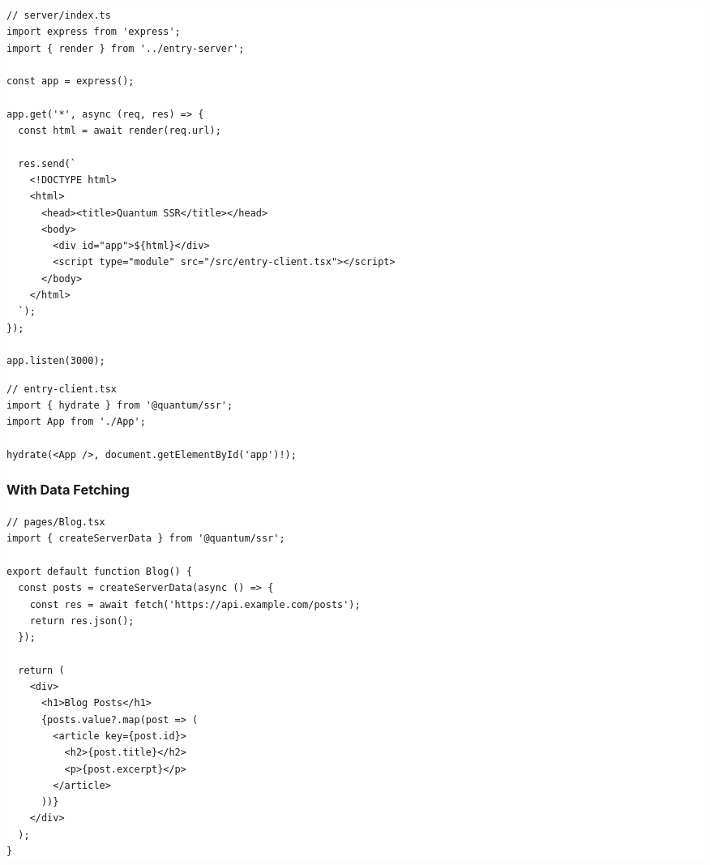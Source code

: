 ```tsx
// server/index.ts
import express from 'express';
import { render } from '../entry-server';

const app = express();

app.get('*', async (req, res) => {
  const html = await render(req.url);

  res.send(`
    <!DOCTYPE html>
    <html>
      <head><title>Quantum SSR</title></head>
      <body>
        <div id="app">${html}</div>
        <script type="module" src="/src/entry-client.tsx"></script>
      </body>
    </html>
  `);
});

app.listen(3000);
```

```tsx
// entry-client.tsx
import { hydrate } from '@quantum/ssr';
import App from './App';

hydrate(<App />, document.getElementById('app')!);
```

### With Data Fetching

```tsx
// pages/Blog.tsx
import { createServerData } from '@quantum/ssr';

export default function Blog() {
  const posts = createServerData(async () => {
    const res = await fetch('https://api.example.com/posts');
    return res.json();
  });

  return (
    <div>
      <h1>Blog Posts</h1>
      {posts.value?.map(post => (
        <article key={post.id}>
          <h2>{post.title}</h2>
          <p>{post.excerpt}</p>
        </article>
      ))}
    </div>
  );
}
```
